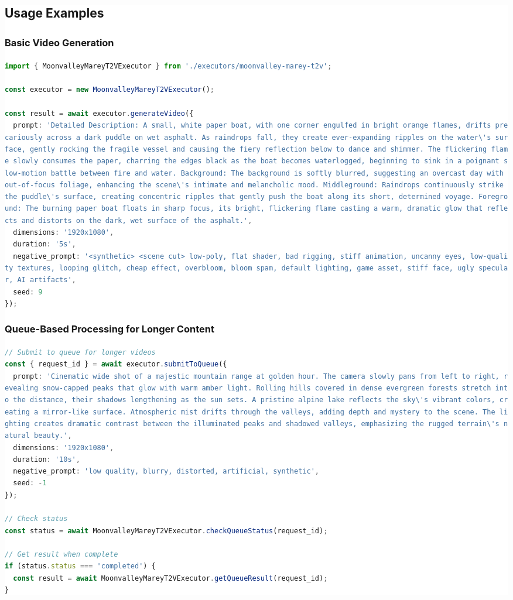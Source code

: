 ## Usage Examples

### Basic Video Generation

```typescript
import { MoonvalleyMareyT2VExecutor } from './executors/moonvalley-marey-t2v';

const executor = new MoonvalleyMareyT2VExecutor();

const result = await executor.generateVideo({
  prompt: 'Detailed Description: A small, white paper boat, with one corner engulfed in bright orange flames, drifts precariously across a dark puddle on wet asphalt. As raindrops fall, they create ever-expanding ripples on the water\'s surface, gently rocking the fragile vessel and causing the fiery reflection below to dance and shimmer. The flickering flame slowly consumes the paper, charring the edges black as the boat becomes waterlogged, beginning to sink in a poignant slow-motion battle between fire and water. Background: The background is softly blurred, suggesting an overcast day with out-of-focus foliage, enhancing the scene\'s intimate and melancholic mood. Middleground: Raindrops continuously strike the puddle\'s surface, creating concentric ripples that gently push the boat along its short, determined voyage. Foreground: The burning paper boat floats in sharp focus, its bright, flickering flame casting a warm, dramatic glow that reflects and distorts on the dark, wet surface of the asphalt.',
  dimensions: '1920x1080',
  duration: '5s',
  negative_prompt: '<synthetic> <scene cut> low-poly, flat shader, bad rigging, stiff animation, uncanny eyes, low-quality textures, looping glitch, cheap effect, overbloom, bloom spam, default lighting, game asset, stiff face, ugly specular, AI artifacts',
  seed: 9
});
```

### Queue-Based Processing for Longer Content

```typescript
// Submit to queue for longer videos
const { request_id } = await executor.submitToQueue({
  prompt: 'Cinematic wide shot of a majestic mountain range at golden hour. The camera slowly pans from left to right, revealing snow-capped peaks that glow with warm amber light. Rolling hills covered in dense evergreen forests stretch into the distance, their shadows lengthening as the sun sets. A pristine alpine lake reflects the sky\'s vibrant colors, creating a mirror-like surface. Atmospheric mist drifts through the valleys, adding depth and mystery to the scene. The lighting creates dramatic contrast between the illuminated peaks and shadowed valleys, emphasizing the rugged terrain\'s natural beauty.',
  dimensions: '1920x1080',
  duration: '10s',
  negative_prompt: 'low quality, blurry, distorted, artificial, synthetic',
  seed: -1
});

// Check status
const status = await MoonvalleyMareyT2VExecutor.checkQueueStatus(request_id);

// Get result when complete
if (status.status === 'completed') {
  const result = await MoonvalleyMareyT2VExecutor.getQueueResult(request_id);
}
```
